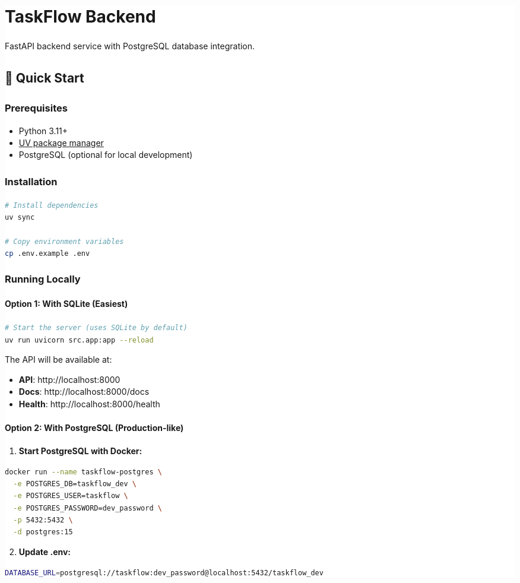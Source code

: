 # TaskFlow Backend

FastAPI backend service with PostgreSQL database integration.

## 🚀 Quick Start

### Prerequisites

- Python 3.11+
- [UV package manager](https://docs.astral.sh/uv/)
- PostgreSQL (optional for local development)

### Installation

```bash
# Install dependencies
uv sync

# Copy environment variables
cp .env.example .env
```

### Running Locally

#### Option 1: With SQLite (Easiest)

```bash
# Start the server (uses SQLite by default)
uv run uvicorn src.app:app --reload
```

The API will be available at:
- **API**: http://localhost:8000
- **Docs**: http://localhost:8000/docs
- **Health**: http://localhost:8000/health

#### Option 2: With PostgreSQL (Production-like)

1. **Start PostgreSQL with Docker:**

```bash
docker run --name taskflow-postgres \
  -e POSTGRES_DB=taskflow_dev \
  -e POSTGRES_USER=taskflow \
  -e POSTGRES_PASSWORD=dev_password \
  -p 5432:5432 \
  -d postgres:15
```

2. **Update .env:**

```bash
DATABASE_URL=postgresql://taskflow:dev_password@localhost:5432/taskflow_dev
```

